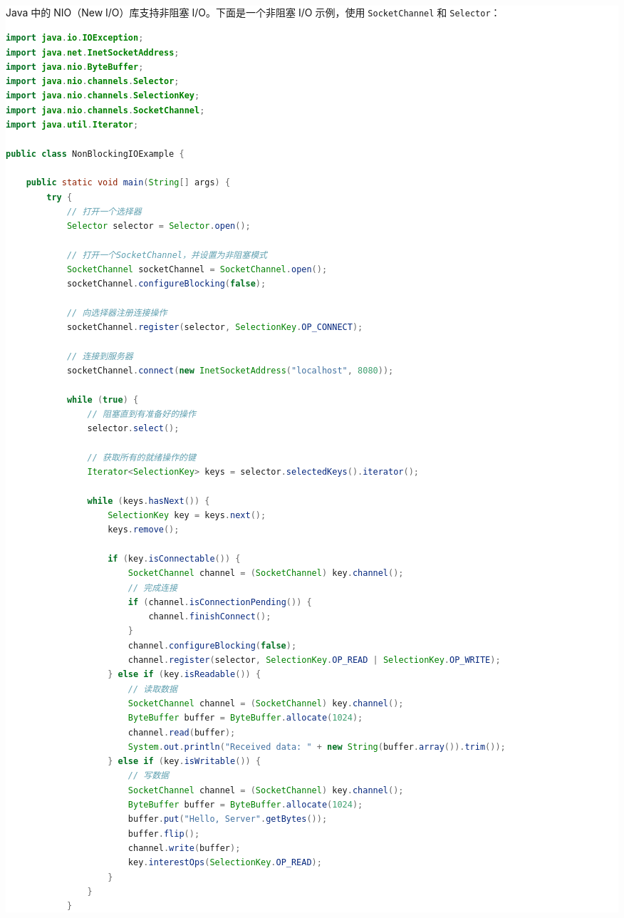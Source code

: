 Java 中的 NIO（New I/O）库支持非阻塞 I/O。下面是一个非阻塞 I/O 示例，使用 `SocketChannel` 和 `Selector`：

```java
import java.io.IOException;
import java.net.InetSocketAddress;
import java.nio.ByteBuffer;
import java.nio.channels.Selector;
import java.nio.channels.SelectionKey;
import java.nio.channels.SocketChannel;
import java.util.Iterator;

public class NonBlockingIOExample {

    public static void main(String[] args) {
        try {
            // 打开一个选择器
            Selector selector = Selector.open();
            
            // 打开一个SocketChannel，并设置为非阻塞模式
            SocketChannel socketChannel = SocketChannel.open();
            socketChannel.configureBlocking(false);
            
            // 向选择器注册连接操作
            socketChannel.register(selector, SelectionKey.OP_CONNECT);
            
            // 连接到服务器
            socketChannel.connect(new InetSocketAddress("localhost", 8080));
            
            while (true) {
                // 阻塞直到有准备好的操作
                selector.select();
                
                // 获取所有的就绪操作的键
                Iterator<SelectionKey> keys = selector.selectedKeys().iterator();
                
                while (keys.hasNext()) {
                    SelectionKey key = keys.next();
                    keys.remove();
                    
                    if (key.isConnectable()) {
                        SocketChannel channel = (SocketChannel) key.channel();
                        // 完成连接
                        if (channel.isConnectionPending()) {
                            channel.finishConnect();
                        }
                        channel.configureBlocking(false);
                        channel.register(selector, SelectionKey.OP_READ | SelectionKey.OP_WRITE);
                    } else if (key.isReadable()) {
                        // 读取数据
                        SocketChannel channel = (SocketChannel) key.channel();
                        ByteBuffer buffer = ByteBuffer.allocate(1024);
                        channel.read(buffer);
                        System.out.println("Received data: " + new String(buffer.array()).trim());
                    } else if (key.isWritable()) {
                        // 写数据
                        SocketChannel channel = (SocketChannel) key.channel();
                        ByteBuffer buffer = ByteBuffer.allocate(1024);
                        buffer.put("Hello, Server".getBytes());
                        buffer.flip();
                        channel.write(buffer);
                        key.interestOps(SelectionKey.OP_READ);
                    }
                }
            }
```